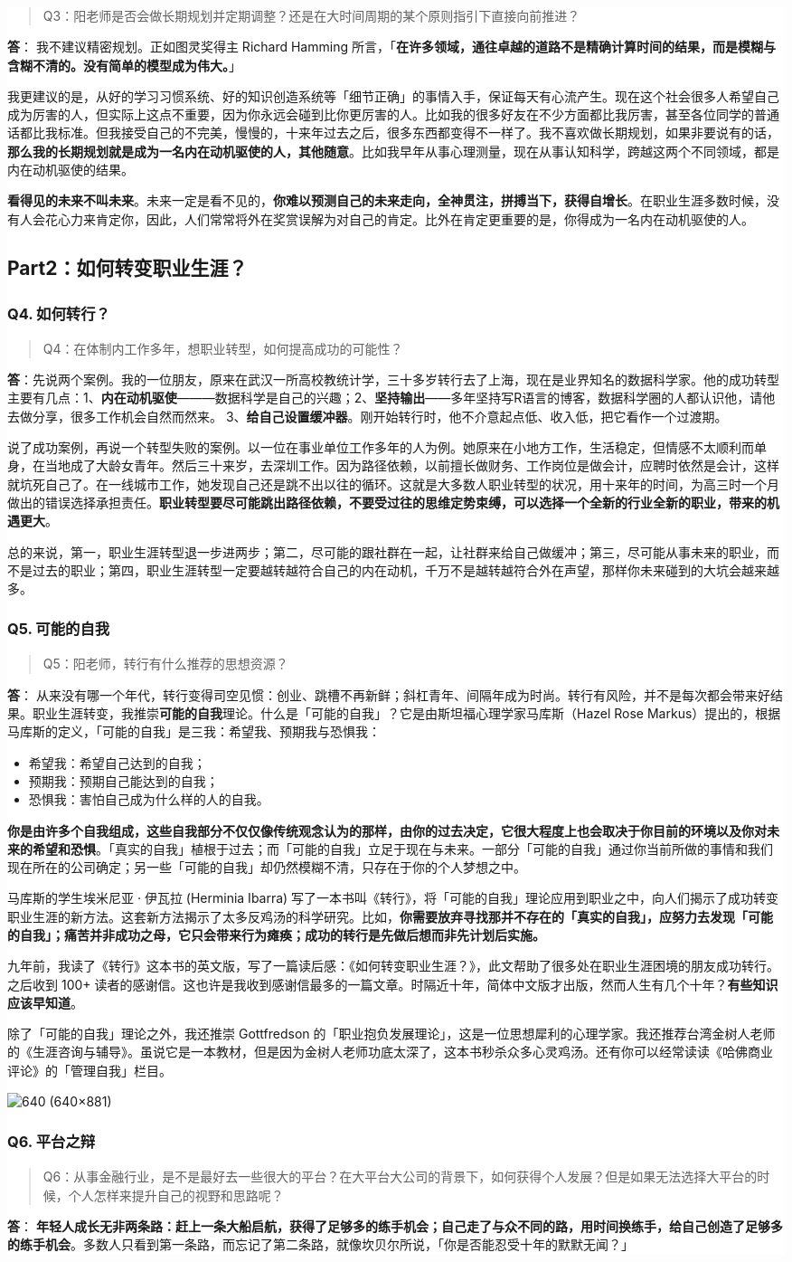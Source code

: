 > Q3：阳老师是否会做长期规划并定期调整？还是在大时间周期的某个原则指引下直接向前推进？

**答**： 我不建议精密规划。正如图灵奖得主 Richard Hamming 所言，「**在许多领域，通往卓越的道路不是精确计算时间的结果，而是模糊与含糊不清的。没有简单的模型成为伟大。**」

我更建议的是，从好的学习习惯系统、好的知识创造系统等「细节正确」的事情入手，保证每天有心流产生。现在这个社会很多人希望自己成为厉害的人，但实际上这点不重要，因为你永远会碰到比你更厉害的人。比如我的很多好友在不少方面都比我厉害，甚至各位同学的普通话都比我标准。但我接受自己的不完美，慢慢的，十来年过去之后，很多东西都变得不一样了。我不喜欢做长期规划，如果非要说有的话，**那么我的长期规划就是成为一名内在动机驱使的人，其他随意**。比如我早年从事心理测量，现在从事认知科学，跨越这两个不同领域，都是内在动机驱使的结果。

**看得见的未来不叫未来**。未来一定是看不见的，**你难以预测自己的未来走向，全神贯注，拼搏当下，获得自增长**。在职业生涯多数时候，没有人会花心力来肯定你，因此，人们常常将外在奖赏误解为对自己的肯定。比外在肯定更重要的是，你得成为一名内在动机驱使的人。

## Part2：如何转变职业生涯？

### Q4. 如何转行？

> Q4：在体制内工作多年，想职业转型，如何提高成功的可能性？

**答**：先说两个案例。我的一位朋友，原来在武汉一所高校教统计学，三十多岁转行去了上海，现在是业界知名的数据科学家。他的成功转型主要有几点：1、**内在动机驱使**———数据科学是自己的兴趣；2、**坚持输出**——多年坚持写R语言的博客，数据科学圈的人都认识他，请他去做分享，很多工作机会自然而然来。 3、**给自己设置缓冲器**。刚开始转行时，他不介意起点低、收入低，把它看作一个过渡期。

说了成功案例，再说一个转型失败的案例。以一位在事业单位工作多年的人为例。她原来在小地方工作，生活稳定，但情感不太顺利而单身，在当地成了大龄女青年。然后三十来岁，去深圳工作。因为路径依赖，以前擅长做财务、工作岗位是做会计，应聘时依然是会计，这样就坑死自己了。在一线城市工作，她发现自己还是跳不出以往的循环。这就是大多数人职业转型的状况，用十来年的时间，为高三时一个月做出的错误选择承担责任。**职业转型要尽可能跳出路径依赖，不要受过往的思维定势束缚，可以选择一个全新的行业全新的职业，带来的机遇更大**。

总的来说，第一，职业生涯转型退一步进两步；第二，尽可能的跟社群在一起，让社群来给自己做缓冲；第三，尽可能从事未来的职业，而不是过去的职业；第四，职业生涯转型一定要越转越符合自己的内在动机，千万不是越转越符合外在声望，那样你未来碰到的大坑会越来越多。

### Q5. 可能的自我

> Q5：阳老师，转行有什么推荐的思想资源？

**答**： 从来没有哪一个年代，转行变得司空见惯：创业、跳槽不再新鲜；斜杠青年、间隔年成为时尚。转行有风险，并不是每次都会带来好结果。职业生涯转变，我推崇**可能的自我**理论。什么是「可能的自我」？它是由斯坦福心理学家马库斯（Hazel Rose Markus）提出的，根据马库斯的定义，「可能的自我」是三我：希望我、预期我与恐惧我：

* 希望我：希望自己达到的自我；
* 预期我：预期自己能达到的自我；
* 恐惧我：害怕自己成为什么样的人的自我。

**你是由许多个自我组成，这些自我部分不仅仅像传统观念认为的那样，由你的过去决定，它很大程度上也会取决于你目前的环境以及你对未来的希望和恐惧**。「真实的自我」植根于过去；而「可能的自我」立足于现在与未来。一部分「可能的自我」通过你当前所做的事情和我们现在所在的公司确定；另一些「可能的自我」却仍然模糊不清，只存在于你的个人梦想之中。

马库斯的学生埃米尼亚 · 伊瓦拉 (Herminia Ibarra) 写了一本书叫《转行》，将「可能的自我」理论应用到职业之中，向人们揭示了成功转变职业生涯的新方法。这套新方法揭示了太多反鸡汤的科学研究。比如，**你需要放弃寻找那并不存在的「真实的自我」，应努力去发现「可能的自我」；痛苦并非成功之母，它只会带来行为瘫痪；成功的转行是先做后想而非先计划后实施。**

九年前，我读了《转行》这本书的英文版，写了一篇读后感：《如何转变职业生涯？》，此文帮助了很多处在职业生涯困境的朋友成功转行。之后收到 100+ 读者的感谢信。这也许是我收到感谢信最多的一篇文章。时隔近十年，简体中文版才出版，然而人生有几个十年？**有些知识应该早知道**。

除了「可能的自我」理论之外，我还推崇 Gottfredson 的「职业抱负发展理论」，这是一位思想犀利的心理学家。我还推荐台湾金树人老师的《生涯咨询与辅导》。虽说它是一本教材，但是因为金树人老师功底太深了，这本书秒杀众多心灵鸡汤。还有你可以经常读读《哈佛商业评论》的「管理自我」栏目。

![640 (640×881)](https://mmbiz.qlogo.cn/mmbiz_png/P7zzkBGoztEHnlkpTgWVaPrCEibbicFfeDTeDH9gFtujw2G0ZVuh7gm0urMukuxHwaOlmVphZag0JutuEd3JzJDA/0?wx_fmt=png)

### Q6. 平台之辩

> Q6：从事金融行业，是不是最好去一些很大的平台？在大平台大公司的背景下，如何获得个人发展？但是如果无法选择大平台的时候，个人怎样来提升自己的视野和思路呢？

**答**： **年轻人成长无非两条路：赶上一条大船启航，获得了足够多的练手机会；自己走了与众不同的路，用时间换练手，给自己创造了足够多的练手机会**。多数人只看到第一条路，而忘记了第二条路，就像坎贝尔所说，「你是否能忍受十年的默默无闻？」
